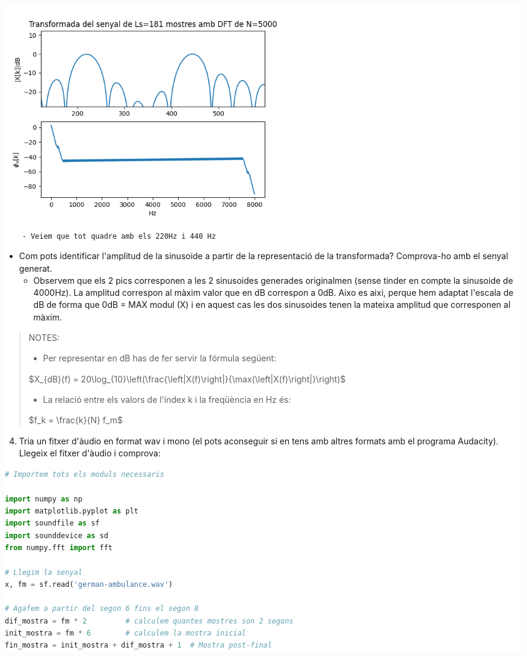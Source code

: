 <img src="img/Figure_4_1.png" width="480" align="center">

        - Veiem que tot quadre amb els 220Hz i 440 Hz

- Com pots identificar l'amplitud de la sinusoide a partir de la representació de la transformada?
Comprova-ho amb el senyal generat.
    - Observem que els 2 pics corresponen a les 2 sinusoides generades originalmen (sense tinder en compte la sinusoide de 4000Hz). La amplitud correspon al màxim valor que en dB correspon a 0dB. Aixo es aixi, perque hem adaptat l'escala de dB de forma que 0dB = MAX modul (X) i en aquest cas les dos sinusoides tenen la mateixa amplitud que corresponen al màxim.

> NOTES:
>
> - Per representar en dB has de fer servir la fórmula següent:
>
> $X_{dB}(f) = 20\log_{10}\left(\frac{\left|X(f)\right|}{\max(\left|X(f)\right|}\right)$
>
> - La relació entre els valors de l'índex k i la freqüència en Hz és:
>
> $f_k = \frac{k}{N} f_m$

4. Tria un fitxer d'àudio en format wav i mono (el pots aconseguir si en tens amb altres formats amb el programa Audacity). 
    Llegeix el fitxer d'àudio i comprova:

```python
# Importem tots els moduls necessaris

import numpy as np
import matplotlib.pyplot as plt
import soundfile as sf
import sounddevice as sd
from numpy.fft import fft

# Llegim la senyal
x, fm = sf.read('german-ambulance.wav')

# Agafem a partir del segon 6 fins el segon 8
dif_mostra = fm * 2         # calculem quantes mostres son 2 segons
init_mostra = fm * 6        # calculem la mostra inicial
fin_mostra = init_mostra + dif_mostra + 1  # Mostra post-final
```